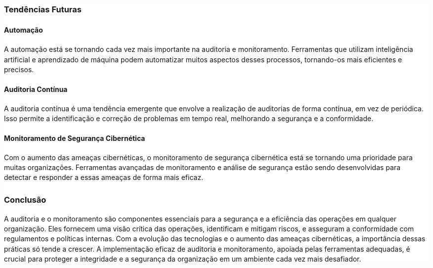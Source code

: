 ### Tendências Futuras

#### Automação

A automação está se tornando cada vez mais importante na auditoria e monitoramento. Ferramentas que utilizam inteligência artificial e aprendizado de máquina podem automatizar muitos aspectos desses processos, tornando-os mais eficientes e precisos.

#### Auditoria Contínua

A auditoria contínua é uma tendência emergente que envolve a realização de auditorias de forma contínua, em vez de periódica. Isso permite a identificação e correção de problemas em tempo real, melhorando a segurança e a conformidade.

#### Monitoramento de Segurança Cibernética

Com o aumento das ameaças cibernéticas, o monitoramento de segurança cibernética está se tornando uma prioridade para muitas organizações. Ferramentas avançadas de monitoramento e análise de segurança estão sendo desenvolvidas para detectar e responder a essas ameaças de forma mais eficaz.

### Conclusão

A auditoria e o monitoramento são componentes essenciais para a segurança e a eficiência das operações em qualquer organização. Eles fornecem uma visão crítica das operações, identificam e mitigam riscos, e asseguram a conformidade com regulamentos e políticas internas. Com a evolução das tecnologias e o aumento das ameaças cibernéticas, a importância dessas práticas só tende a crescer. A implementação eficaz de auditoria e monitoramento, apoiada pelas ferramentas adequadas, é crucial para proteger a integridade e a segurança da organização em um ambiente cada vez mais desafiador.